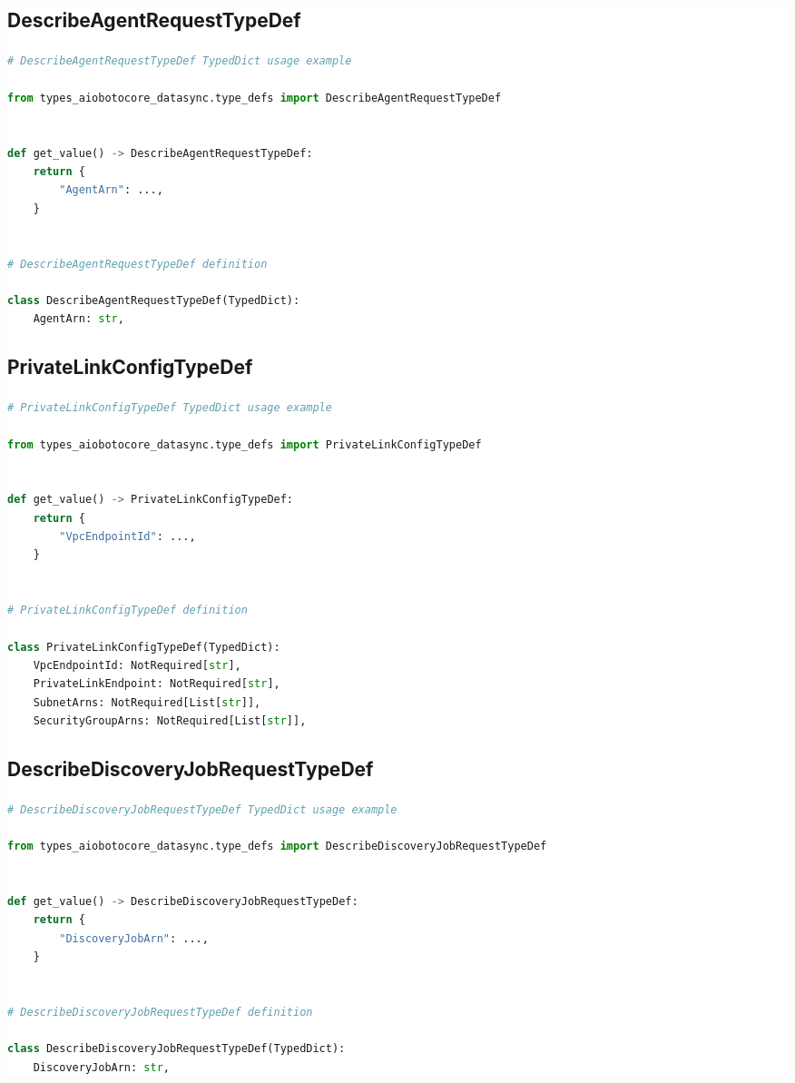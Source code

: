 ## DescribeAgentRequestTypeDef

```python
# DescribeAgentRequestTypeDef TypedDict usage example

from types_aiobotocore_datasync.type_defs import DescribeAgentRequestTypeDef


def get_value() -> DescribeAgentRequestTypeDef:
    return {
        "AgentArn": ...,
    }


# DescribeAgentRequestTypeDef definition

class DescribeAgentRequestTypeDef(TypedDict):
    AgentArn: str,
```

## PrivateLinkConfigTypeDef

```python
# PrivateLinkConfigTypeDef TypedDict usage example

from types_aiobotocore_datasync.type_defs import PrivateLinkConfigTypeDef


def get_value() -> PrivateLinkConfigTypeDef:
    return {
        "VpcEndpointId": ...,
    }


# PrivateLinkConfigTypeDef definition

class PrivateLinkConfigTypeDef(TypedDict):
    VpcEndpointId: NotRequired[str],
    PrivateLinkEndpoint: NotRequired[str],
    SubnetArns: NotRequired[List[str]],
    SecurityGroupArns: NotRequired[List[str]],
```

## DescribeDiscoveryJobRequestTypeDef

```python
# DescribeDiscoveryJobRequestTypeDef TypedDict usage example

from types_aiobotocore_datasync.type_defs import DescribeDiscoveryJobRequestTypeDef


def get_value() -> DescribeDiscoveryJobRequestTypeDef:
    return {
        "DiscoveryJobArn": ...,
    }


# DescribeDiscoveryJobRequestTypeDef definition

class DescribeDiscoveryJobRequestTypeDef(TypedDict):
    DiscoveryJobArn: str,
```
